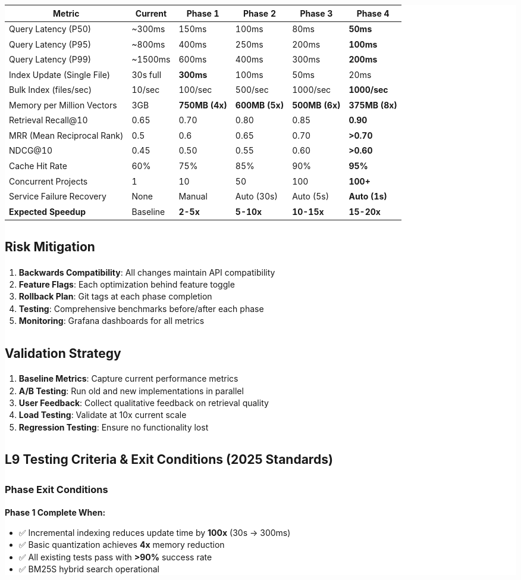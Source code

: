 | Metric | Current | Phase 1 | Phase 2 | Phase 3 | Phase 4 |
|--------|---------|---------|---------|---------|---------|
| Query Latency (P50) | ~300ms | 150ms | 100ms | 80ms | **50ms** |
| Query Latency (P95) | ~800ms | 400ms | 250ms | 200ms | **100ms** |
| Query Latency (P99) | ~1500ms | 600ms | 400ms | 300ms | **200ms** |
| Index Update (Single File) | 30s full | **300ms** | 100ms | 50ms | 20ms |
| Bulk Index (files/sec) | 10/sec | 100/sec | 500/sec | 1000/sec | **1000/sec** |
| Memory per Million Vectors | 3GB | **750MB (4x)** | **600MB (5x)** | **500MB (6x)** | **375MB (8x)** |
| Retrieval Recall@10 | 0.65 | 0.70 | 0.80 | 0.85 | **0.90** |
| MRR (Mean Reciprocal Rank) | 0.5 | 0.6 | 0.65 | 0.70 | **>0.70** |
| NDCG@10 | 0.45 | 0.50 | 0.55 | 0.60 | **>0.60** |
| Cache Hit Rate | 60% | 75% | 85% | 90% | **95%** |
| Concurrent Projects | 1 | 10 | 50 | 100 | **100+** |
| Service Failure Recovery | None | Manual | Auto (30s) | Auto (5s) | **Auto (1s)** |
| **Expected Speedup** | Baseline | **2-5x** | **5-10x** | **10-15x** | **15-20x** |

## Risk Mitigation

1. **Backwards Compatibility**: All changes maintain API compatibility
2. **Feature Flags**: Each optimization behind feature toggle
3. **Rollback Plan**: Git tags at each phase completion
4. **Testing**: Comprehensive benchmarks before/after each phase
5. **Monitoring**: Grafana dashboards for all metrics

## Validation Strategy

1. **Baseline Metrics**: Capture current performance metrics
2. **A/B Testing**: Run old and new implementations in parallel
3. **User Feedback**: Collect qualitative feedback on retrieval quality
4. **Load Testing**: Validate at 10x current scale
5. **Regression Testing**: Ensure no functionality lost

## L9 Testing Criteria & Exit Conditions (2025 Standards)

### Phase Exit Conditions

**Phase 1 Complete When:**
- ✅ Incremental indexing reduces update time by **100x** (30s → 300ms)
- ✅ Basic quantization achieves **4x** memory reduction
- ✅ All existing tests pass with **>90%** success rate
- ✅ BM25S hybrid search operational
